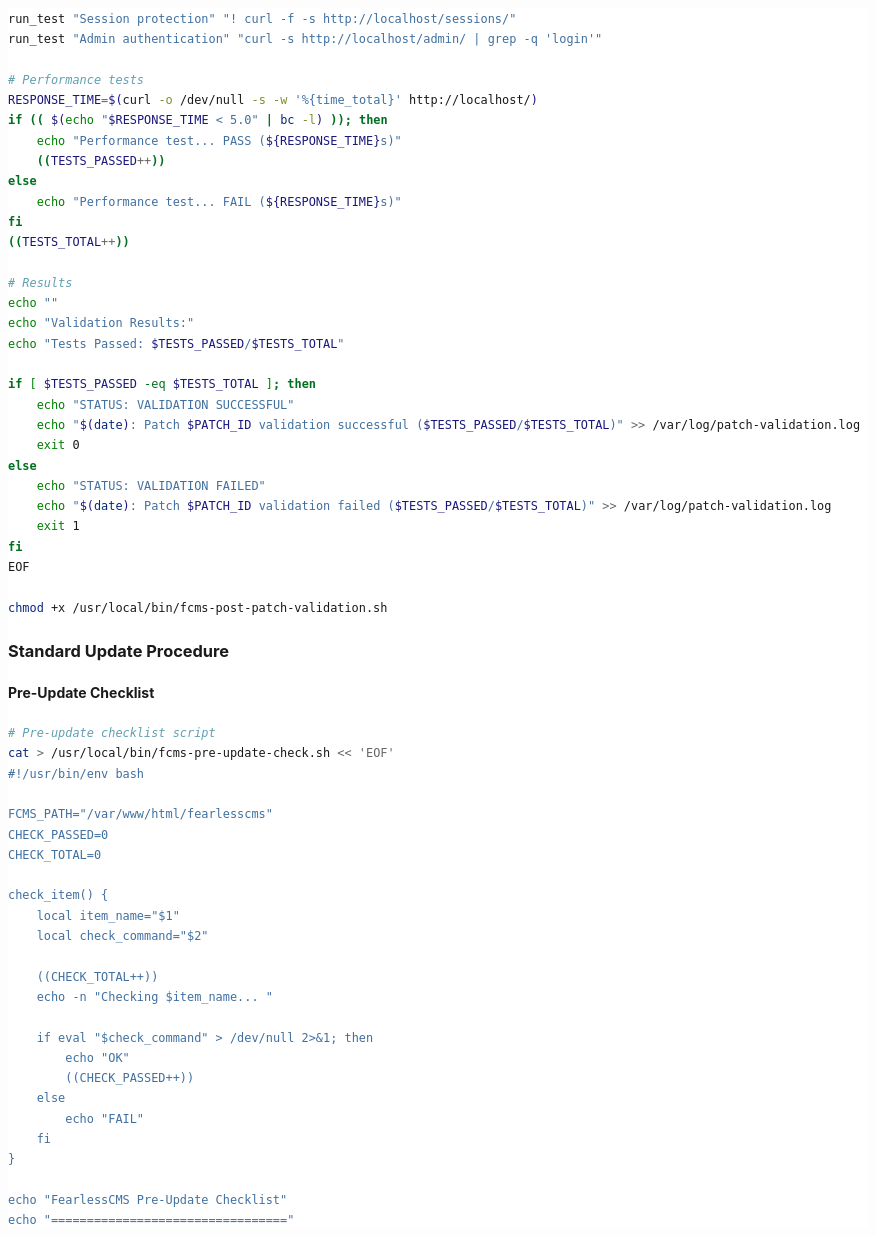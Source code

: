 ```bash
run_test "Session protection" "! curl -f -s http://localhost/sessions/"
run_test "Admin authentication" "curl -s http://localhost/admin/ | grep -q 'login'"

# Performance tests
RESPONSE_TIME=$(curl -o /dev/null -s -w '%{time_total}' http://localhost/)
if (( $(echo "$RESPONSE_TIME < 5.0" | bc -l) )); then
    echo "Performance test... PASS (${RESPONSE_TIME}s)"
    ((TESTS_PASSED++))
else
    echo "Performance test... FAIL (${RESPONSE_TIME}s)"
fi
((TESTS_TOTAL++))

# Results
echo ""
echo "Validation Results:"
echo "Tests Passed: $TESTS_PASSED/$TESTS_TOTAL"

if [ $TESTS_PASSED -eq $TESTS_TOTAL ]; then
    echo "STATUS: VALIDATION SUCCESSFUL"
    echo "$(date): Patch $PATCH_ID validation successful ($TESTS_PASSED/$TESTS_TOTAL)" >> /var/log/patch-validation.log
    exit 0
else
    echo "STATUS: VALIDATION FAILED"
    echo "$(date): Patch $PATCH_ID validation failed ($TESTS_PASSED/$TESTS_TOTAL)" >> /var/log/patch-validation.log
    exit 1
fi
EOF

chmod +x /usr/local/bin/fcms-post-patch-validation.sh
```

### Standard Update Procedure

#### Pre-Update Checklist
```bash
# Pre-update checklist script
cat > /usr/local/bin/fcms-pre-update-check.sh << 'EOF'
#!/usr/bin/env bash

FCMS_PATH="/var/www/html/fearlesscms"
CHECK_PASSED=0
CHECK_TOTAL=0

check_item() {
    local item_name="$1"
    local check_command="$2"
    
    ((CHECK_TOTAL++))
    echo -n "Checking $item_name... "
    
    if eval "$check_command" > /dev/null 2>&1; then
        echo "OK"
        ((CHECK_PASSED++))
    else
        echo "FAIL"
    fi
}

echo "FearlessCMS Pre-Update Checklist"
echo "================================="
```
